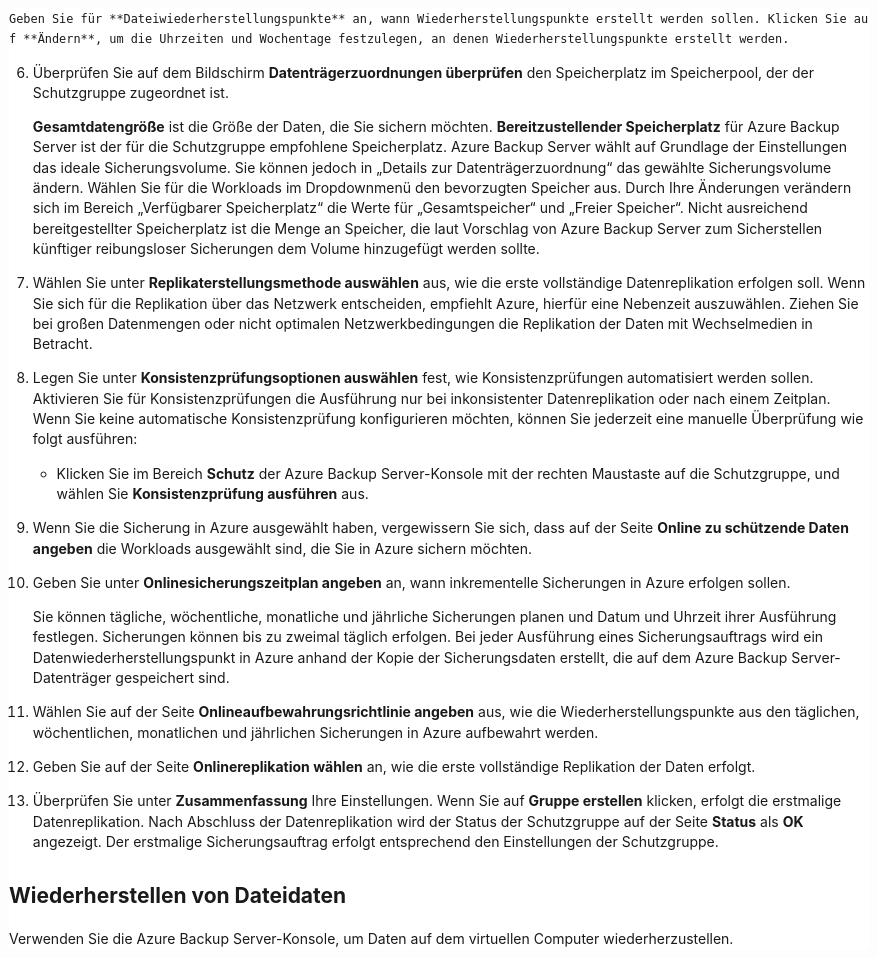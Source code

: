     Geben Sie für **Dateiwiederherstellungspunkte** an, wann Wiederherstellungspunkte erstellt werden sollen. Klicken Sie auf **Ändern**, um die Uhrzeiten und Wochentage festzulegen, an denen Wiederherstellungspunkte erstellt werden.

6. Überprüfen Sie auf dem Bildschirm **Datenträgerzuordnungen überprüfen** den Speicherplatz im Speicherpool, der der Schutzgruppe zugeordnet ist.

    **Gesamtdatengröße** ist die Größe der Daten, die Sie sichern möchten. **Bereitzustellender Speicherplatz** für Azure Backup Server ist der für die Schutzgruppe empfohlene Speicherplatz. Azure Backup Server wählt auf Grundlage der Einstellungen das ideale Sicherungsvolume. Sie können jedoch in „Details zur Datenträgerzuordnung“ das gewählte Sicherungsvolume ändern. Wählen Sie für die Workloads im Dropdownmenü den bevorzugten Speicher aus. Durch Ihre Änderungen verändern sich im Bereich „Verfügbarer Speicherplatz“ die Werte für „Gesamtspeicher“ und „Freier Speicher“. Nicht ausreichend bereitgestellter Speicherplatz ist die Menge an Speicher, die laut Vorschlag von Azure Backup Server zum Sicherstellen künftiger reibungsloser Sicherungen dem Volume hinzugefügt werden sollte.

7. Wählen Sie unter **Replikaterstellungsmethode auswählen** aus, wie die erste vollständige Datenreplikation erfolgen soll. Wenn Sie sich für die Replikation über das Netzwerk entscheiden, empfiehlt Azure, hierfür eine Nebenzeit auszuwählen. Ziehen Sie bei großen Datenmengen oder nicht optimalen Netzwerkbedingungen die Replikation der Daten mit Wechselmedien in Betracht.

8. Legen Sie unter **Konsistenzprüfungsoptionen auswählen** fest, wie Konsistenzprüfungen automatisiert werden sollen. Aktivieren Sie für Konsistenzprüfungen die Ausführung nur bei inkonsistenter Datenreplikation oder nach einem Zeitplan. Wenn Sie keine automatische Konsistenzprüfung konfigurieren möchten, können Sie jederzeit eine manuelle Überprüfung wie folgt ausführen:
    * Klicken Sie im Bereich **Schutz** der Azure Backup Server-Konsole mit der rechten Maustaste auf die Schutzgruppe, und wählen Sie **Konsistenzprüfung ausführen** aus.

9. Wenn Sie die Sicherung in Azure ausgewählt haben, vergewissern Sie sich, dass auf der Seite **Online zu schützende Daten angeben** die Workloads ausgewählt sind, die Sie in Azure sichern möchten.

10. Geben Sie unter **Onlinesicherungszeitplan angeben** an, wann inkrementelle Sicherungen in Azure erfolgen sollen.

    Sie können tägliche, wöchentliche, monatliche und jährliche Sicherungen planen und Datum und Uhrzeit ihrer Ausführung festlegen. Sicherungen können bis zu zweimal täglich erfolgen. Bei jeder Ausführung eines Sicherungsauftrags wird ein Datenwiederherstellungspunkt in Azure anhand der Kopie der Sicherungsdaten erstellt, die auf dem Azure Backup Server-Datenträger gespeichert sind.

11. Wählen Sie auf der Seite **Onlineaufbewahrungsrichtlinie angeben** aus, wie die Wiederherstellungspunkte aus den täglichen, wöchentlichen, monatlichen und jährlichen Sicherungen in Azure aufbewahrt werden.

12. Geben Sie auf der Seite **Onlinereplikation wählen** an, wie die erste vollständige Replikation der Daten erfolgt.

13. Überprüfen Sie unter **Zusammenfassung** Ihre Einstellungen. Wenn Sie auf **Gruppe erstellen** klicken, erfolgt die erstmalige Datenreplikation. Nach Abschluss der Datenreplikation wird der Status der Schutzgruppe auf der Seite **Status** als **OK** angezeigt. Der erstmalige Sicherungsauftrag erfolgt entsprechend den Einstellungen der Schutzgruppe.

## <a name="recover-file-data"></a>Wiederherstellen von Dateidaten

Verwenden Sie die Azure Backup Server-Konsole, um Daten auf dem virtuellen Computer wiederherzustellen.
